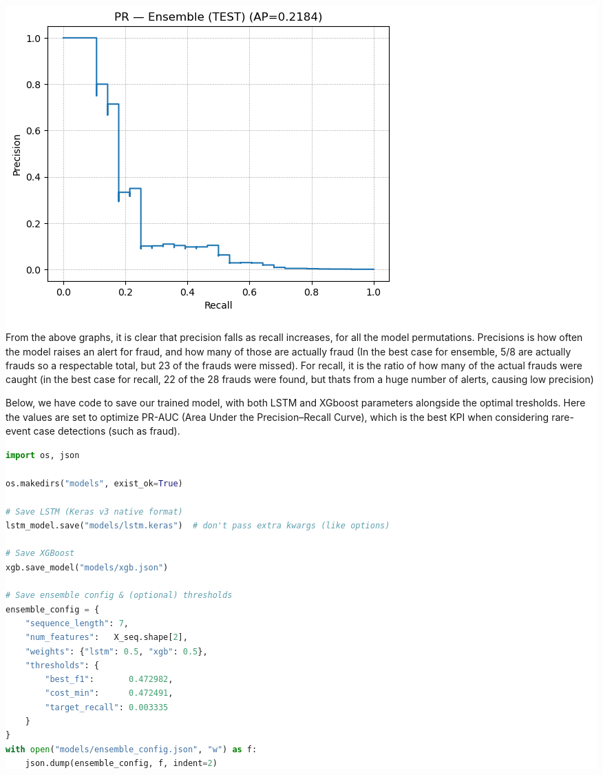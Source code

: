 


    
![png](ModelEval_files/ModelEval_1_4.png)
    


From the above graphs, it is clear that precision falls as recall increases, for all the model permutations. Precisions is how often the model raises an alert for fraud, and how many of those are actually fraud (In the best case for ensemble, 5/8 are actually frauds so a respectable total, but 23 of the frauds were missed). For recall, it is the ratio of how many of the actual frauds were caught (in the best case for recall, 22 of the 28 frauds were found, but thats from a huge number of alerts, causing low precision) 

Below, we have code to save our trained model, with both LSTM and XGboost parameters alongside the optimal tresholds. Here the values are set to optimize PR-AUC (Area Under the Precision–Recall Curve), which is the best KPI when considering rare-event case detections (such as fraud).


```python
import os, json

os.makedirs("models", exist_ok=True)

# Save LSTM (Keras v3 native format)
lstm_model.save("models/lstm.keras")  # don't pass extra kwargs (like options)

# Save XGBoost
xgb.save_model("models/xgb.json")

# Save ensemble config & (optional) thresholds
ensemble_config = {
    "sequence_length": 7,                
    "num_features":   X_seq.shape[2],   
    "weights": {"lstm": 0.5, "xgb": 0.5},
    "thresholds": {
        "best_f1":       0.472982,
        "cost_min":      0.472491,
        "target_recall": 0.003335
    }
}
with open("models/ensemble_config.json", "w") as f:
    json.dump(ensemble_config, f, indent=2)

```